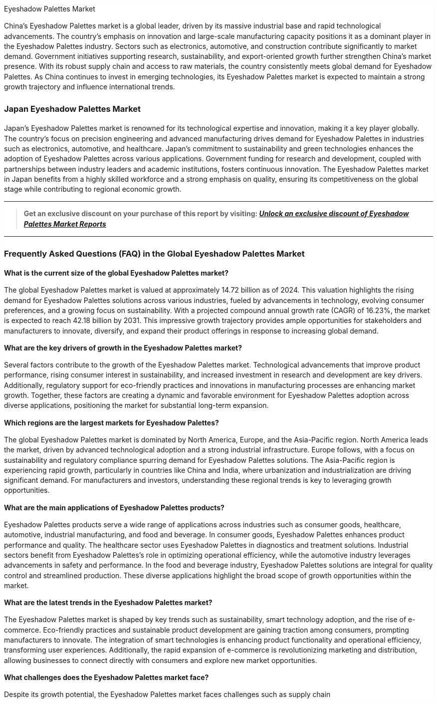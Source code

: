 Eyeshadow Palettes Market</h3><p>China&rsquo;s Eyeshadow Palettes market is a global leader, driven by its massive industrial base and rapid technological advancements. The country&rsquo;s emphasis on innovation and large-scale manufacturing capacity positions it as a dominant player in the Eyeshadow Palettes industry. Sectors such as electronics, automotive, and construction contribute significantly to market demand. Government initiatives supporting research, sustainability, and export-oriented growth further strengthen China&rsquo;s market presence. With its robust supply chain and access to raw materials, the country consistently meets global demand for Eyeshadow Palettes. As China continues to invest in emerging technologies, its Eyeshadow Palettes market is expected to maintain a strong growth trajectory and influence international trends.</p><h3>Japan Eyeshadow Palettes Market</h3><p>Japan&rsquo;s Eyeshadow Palettes market is renowned for its technological expertise and innovation, making it a key player globally. The country&rsquo;s focus on precision engineering and advanced manufacturing drives demand for Eyeshadow Palettes in industries such as electronics, automotive, and healthcare. Japan&rsquo;s commitment to sustainability and green technologies enhances the adoption of Eyeshadow Palettes across various applications. Government funding for research and development, coupled with partnerships between industry leaders and academic institutions, fosters continuous innovation. The Eyeshadow Palettes market in Japan benefits from a highly skilled workforce and a strong emphasis on quality, ensuring its competitiveness on the global stage while contributing to regional economic growth.</p><hr /><blockquote><p><strong>Get an exclusive discount on your purchase of this report by visiting: <em><a href="://marketresearchpulse.com/ask-for-discount/56632?utm_source=Github&amp;utm_medium=021">Unlock an exclusive discount of Eyeshadow Palettes Market Reports</a></em>&nbsp;</strong></p></blockquote><hr /><h3>Frequently Asked Questions (FAQ) in the Global Eyeshadow Palettes Market</h3><p><strong>What is the current size of the global Eyeshadow Palettes market?</strong></p><p>The global Eyeshadow Palettes market is valued at approximately 14.72 billion as of 2024. This valuation highlights the rising demand for Eyeshadow Palettes solutions across various industries, fueled by advancements in technology, evolving consumer preferences, and a growing focus on sustainability. With a projected compound annual growth rate (CAGR) of 16.23%, the market is expected to reach 42.18 billion by 2031. This impressive growth trajectory provides ample opportunities for stakeholders and manufacturers to innovate, diversify, and expand their product offerings in response to increasing global demand.</p><p><strong>What are the key drivers of growth in the Eyeshadow Palettes market?</strong></p><p>Several factors contribute to the growth of the Eyeshadow Palettes market. Technological advancements that improve product performance, rising consumer interest in sustainability, and increased investment in research and development are key drivers. Additionally, regulatory support for eco-friendly practices and innovations in manufacturing processes are enhancing market growth. Together, these factors are creating a dynamic and favorable environment for Eyeshadow Palettes adoption across diverse applications, positioning the market for substantial long-term expansion.</p><p><strong>Which regions are the largest markets for Eyeshadow Palettes?</strong></p><p>The global Eyeshadow Palettes market is dominated by North America, Europe, and the Asia-Pacific region. North America leads the market, driven by advanced technological adoption and a strong industrial infrastructure. Europe follows, with a focus on sustainability and regulatory compliance spurring demand for Eyeshadow Palettes solutions. The Asia-Pacific region is experiencing rapid growth, particularly in countries like China and India, where urbanization and industrialization are driving significant demand. For manufacturers and investors, understanding these regional trends is key to leveraging growth opportunities.</p><p><strong>What are the main applications of Eyeshadow Palettes products?</strong></p><p>Eyeshadow Palettes products serve a wide range of applications across industries such as consumer goods, healthcare, automotive, industrial manufacturing, and food and beverage. In consumer goods, Eyeshadow Palettes enhances product performance and quality. The healthcare sector uses Eyeshadow Palettes in diagnostics and treatment solutions. Industrial sectors benefit from Eyeshadow Palettes&rsquo;s role in optimizing operational efficiency, while the automotive industry leverages advancements in safety and performance. In the food and beverage industry, Eyeshadow Palettes solutions are integral for quality control and streamlined production. These diverse applications highlight the broad scope of growth opportunities within the market.</p><p><strong>What are the latest trends in the Eyeshadow Palettes market?</strong></p><p>The Eyeshadow Palettes market is shaped by key trends such as sustainability, smart technology adoption, and the rise of e-commerce. Eco-friendly practices and sustainable product development are gaining traction among consumers, prompting manufacturers to innovate. The integration of smart technologies is enhancing product functionality and operational efficiency, transforming user experiences. Additionally, the rapid expansion of e-commerce is revolutionizing marketing and distribution, allowing businesses to connect directly with consumers and explore new market opportunities.</p><p><strong>What challenges does the Eyeshadow Palettes market face?</strong></p><p>Despite its growth potential, the Eyeshadow Palettes market faces challenges such as supply chain